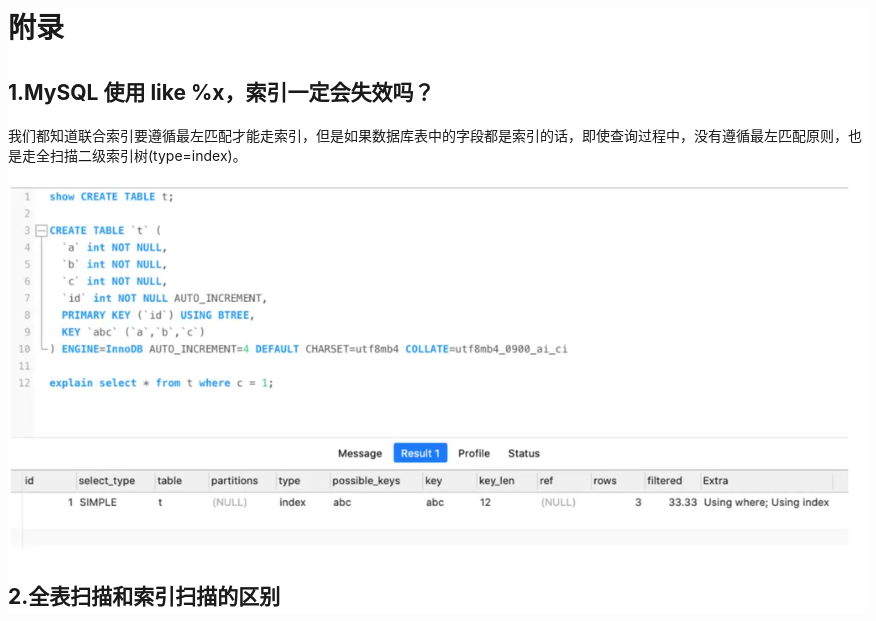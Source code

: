 

























# 附录

## 1.MySQL 使用 like %x，索引一定会失效吗？

我们都知道联合索引要遵循最左匹配才能走索引，但是如果数据库表中的字段都是索引的话，即使查询过程中，没有遵循最左匹配原则，也是走全扫描二级索引树(type=index)。

![image-20240829161848540](./mysql-进阶篇.assets/image-20240829161848540.png)

## 2.全表扫描和索引扫描的区别
